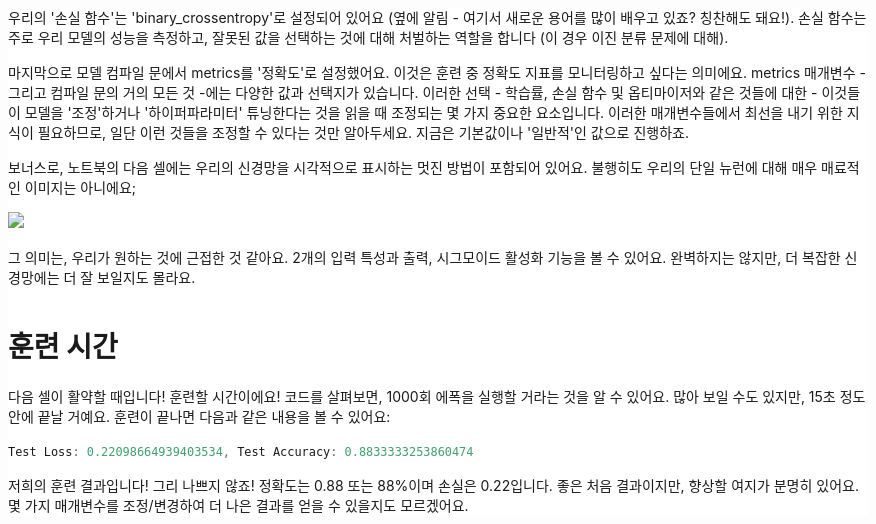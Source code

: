 <script>
     (adsbygoogle = window.adsbygoogle || []).push({});
</script>

우리의 '손실 함수'는 'binary_crossentropy'로 설정되어 있어요 (옆에 알림 - 여기서 새로운 용어를 많이 배우고 있죠? 칭찬해도 돼요!). 손실 함수는 주로 우리 모델의 성능을 측정하고, 잘못된 값을 선택하는 것에 대해 처벌하는 역할을 합니다 (이 경우 이진 분류 문제에 대해).

마지막으로 모델 컴파일 문에서 metrics를 '정확도'로 설정했어요. 이것은 훈련 중 정확도 지표를 모니터링하고 싶다는 의미에요. metrics 매개변수 - 그리고 컴파일 문의 거의 모든 것 -에는 다양한 값과 선택지가 있습니다. 이러한 선택 - 학습률, 손실 함수 및 옵티마이저와 같은 것들에 대한 - 이것들이 모델을 '조정'하거나 '하이퍼파라미터' 튜닝한다는 것을 읽을 때 조정되는 몇 가지 중요한 요소입니다. 이러한 매개변수들에서 최선을 내기 위한 지식이 필요하므로, 일단 이런 것들을 조정할 수 있다는 것만 알아두세요. 지금은 기본값이나 '일반적'인 값으로 진행하죠.

보너스로, 노트북의 다음 셀에는 우리의 신경망을 시각적으로 표시하는 멋진 방법이 포함되어 있어요. 불행히도 우리의 단일 뉴런에 대해 매우 매료적인 이미지는 아니에요;

<img src="/assets/img/2024-07-09-WhatIsaNeuralNetAnyway_13.png" />



<ins class="adsbygoogle"
     style="display:block"
     data-ad-client="ca-pub-4877378276818686"
     data-ad-slot="1898504329"
     data-ad-format="auto"
     data-full-width-responsive="true"></ins>

<script>
     (adsbygoogle = window.adsbygoogle || []).push({});
</script>

그 의미는, 우리가 원하는 것에 근접한 것 같아요. 2개의 입력 특성과 출력, 시그모이드 활성화 기능을 볼 수 있어요. 완벽하지는 않지만, 더 복잡한 신경망에는 더 잘 보일지도 몰라요.

# 훈련 시간

다음 셀이 활약할 때입니다! 훈련할 시간이에요! 코드를 살펴보면, 1000회 에폭을 실행할 거라는 것을 알 수 있어요. 많아 보일 수도 있지만, 15초 정도 안에 끝날 거예요. 훈련이 끝나면 다음과 같은 내용을 볼 수 있어요:

```js
Test Loss: 0.22098664939403534, Test Accuracy: 0.8833333253860474
```



<ins class="adsbygoogle"
     style="display:block"
     data-ad-client="ca-pub-4877378276818686"
     data-ad-slot="1898504329"
     data-ad-format="auto"
     data-full-width-responsive="true"></ins>

<script>
     (adsbygoogle = window.adsbygoogle || []).push({});
</script>

저희의 훈련 결과입니다! 그리 나쁘지 않죠! 정확도는 0.88 또는 88%이며 손실은 0.22입니다. 좋은 처음 결과이지만, 향상할 여지가 분명히 있어요. 몇 가지 매개변수를 조정/변경하여 더 나은 결과를 얻을 수 있을지도 모르겠어요.
